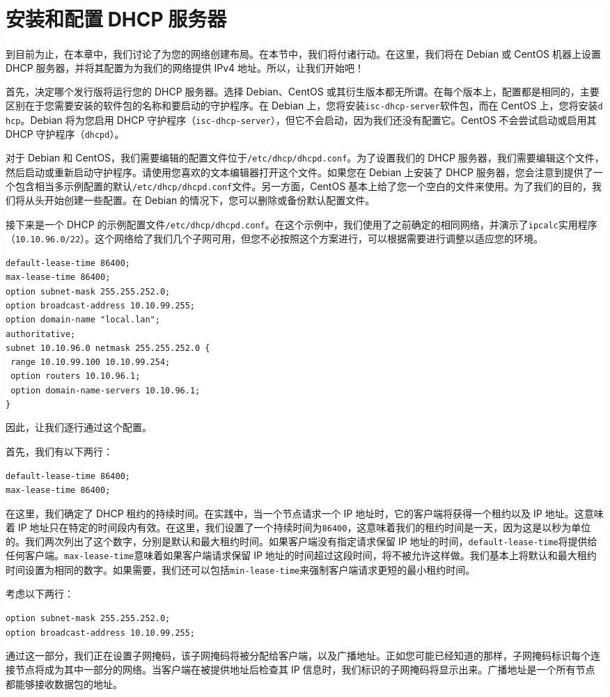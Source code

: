 # 安装和配置 DHCP 服务器

到目前为止，在本章中，我们讨论了为您的网络创建布局。在本节中，我们将付诸行动。在这里，我们将在 Debian 或 CentOS 机器上设置 DHCP 服务器，并将其配置为为我们的网络提供 IPv4 地址。所以，让我们开始吧！

首先，决定哪个发行版将运行您的 DHCP 服务器。选择 Debian、CentOS 或其衍生版本都无所谓。在每个版本上，配置都是相同的，主要区别在于您需要安装的软件包的名称和要启动的守护程序。在 Debian 上，您将安装`isc-dhcp-server`软件包，而在 CentOS 上，您将安装`dhcp`。Debian 将为您启用 DHCP 守护程序（`isc-dhcp-server`），但它不会启动，因为我们还没有配置它。CentOS 不会尝试启动或启用其 DHCP 守护程序（`dhcpd`）。

对于 Debian 和 CentOS，我们需要编辑的配置文件位于`/etc/dhcp/dhcpd.conf`。为了设置我们的 DHCP 服务器，我们需要编辑这个文件，然后启动或重新启动守护程序。请使用您喜欢的文本编辑器打开这个文件。如果您在 Debian 上安装了 DHCP 服务器，您会注意到提供了一个包含相当多示例配置的默认`/etc/dhcp/dhcpd.conf`文件。另一方面，CentOS 基本上给了您一个空白的文件来使用。为了我们的目的，我们将从头开始创建一些配置。在 Debian 的情况下，您可以删除或备份默认配置文件。

接下来是一个 DHCP 的示例配置文件`/etc/dhcp/dhcpd.conf`。在这个示例中，我们使用了之前确定的相同网络，并演示了`ipcalc`实用程序（`10.10.96.0/22`）。这个网络给了我们几个子网可用，但您不必按照这个方案进行，可以根据需要进行调整以适应您的环境。

```
default-lease-time 86400;
max-lease-time 86400;
option subnet-mask 255.255.252.0;
option broadcast-address 10.10.99.255;
option domain-name "local.lan";
authoritative;
subnet 10.10.96.0 netmask 255.255.252.0 {
 range 10.10.99.100 10.10.99.254;
 option routers 10.10.96.1;
 option domain-name-servers 10.10.96.1;
}

```

因此，让我们逐行通过这个配置。

首先，我们有以下两行：

```
default-lease-time 86400;
max-lease-time 86400;

```

在这里，我们确定了 DHCP 租约的持续时间。在实践中，当一个节点请求一个 IP 地址时，它的客户端将获得一个租约以及 IP 地址。这意味着 IP 地址只在特定的时间段内有效。在这里，我们设置了一个持续时间为`86400`，这意味着我们的租约时间是一天，因为这是以秒为单位的。我们两次列出了这个数字，分别是默认和最大租约时间。如果客户端没有指定请求保留 IP 地址的时间，`default-lease-time`将提供给任何客户端。`max-lease-time`意味着如果客户端请求保留 IP 地址的时间超过这段时间，将不被允许这样做。我们基本上将默认和最大租约时间设置为相同的数字。如果需要，我们还可以包括`min-lease-time`来强制客户端请求更短的最小租约时间。

考虑以下两行：

```
option subnet-mask 255.255.252.0;
option broadcast-address 10.10.99.255;

```

通过这一部分，我们正在设置子网掩码，该子网掩码将被分配给客户端，以及广播地址。正如您可能已经知道的那样，子网掩码标识每个连接节点将成为其中一部分的网络。当客户端在被提供地址后检查其 IP 信息时，我们标识的子网掩码将显示出来。广播地址是一个所有节点都能够接收数据包的地址。
